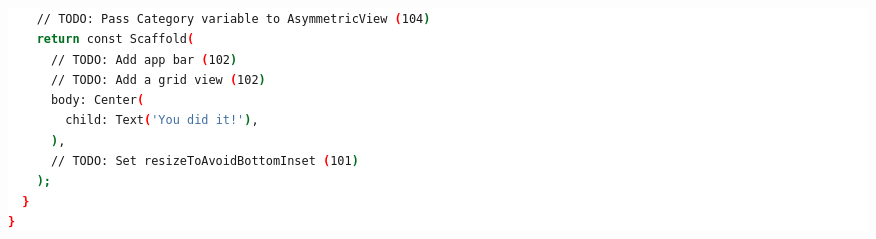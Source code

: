 ```bash
    // TODO: Pass Category variable to AsymmetricView (104)
    return const Scaffold(
      // TODO: Add app bar (102)
      // TODO: Add a grid view (102)
      body: Center(
        child: Text('You did it!'),
      ),
      // TODO: Set resizeToAvoidBottomInset (101)
    );
  }
}

```

